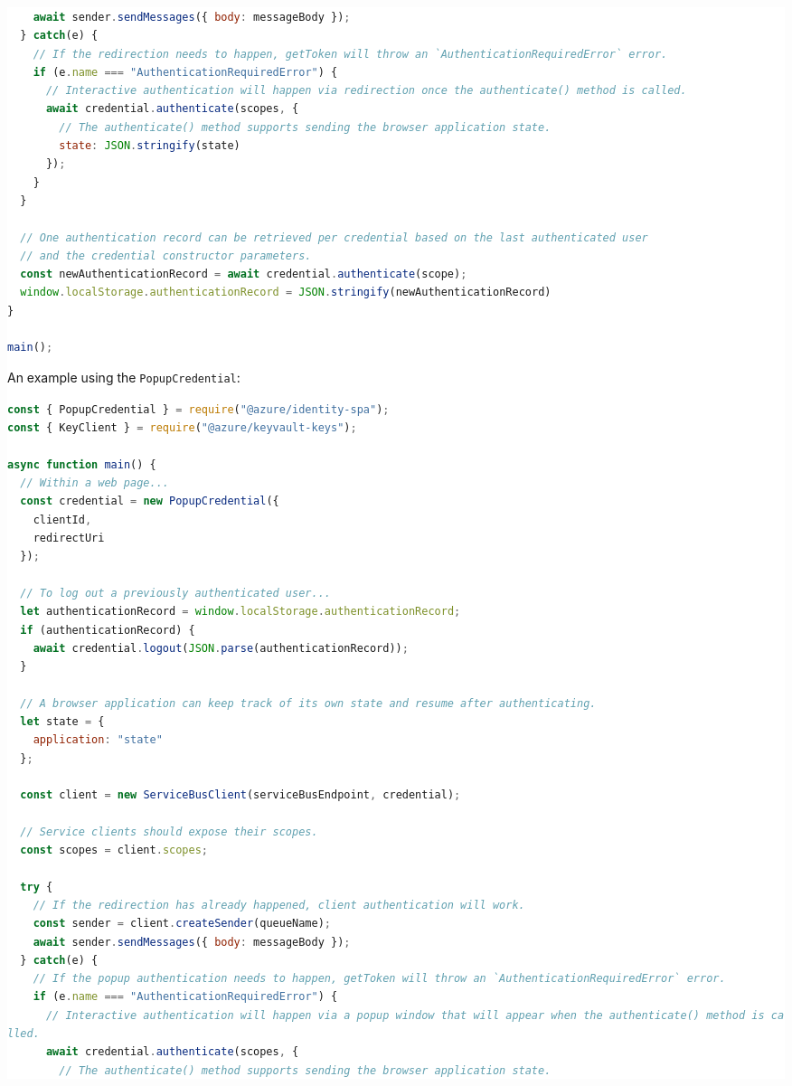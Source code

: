 ```javascript
    await sender.sendMessages({ body: messageBody });
  } catch(e) {
    // If the redirection needs to happen, getToken will throw an `AuthenticationRequiredError` error.
    if (e.name === "AuthenticationRequiredError") {
      // Interactive authentication will happen via redirection once the authenticate() method is called.
      await credential.authenticate(scopes, {
        // The authenticate() method supports sending the browser application state.
        state: JSON.stringify(state)
      });
    }
  }

  // One authentication record can be retrieved per credential based on the last authenticated user
  // and the credential constructor parameters.
  const newAuthenticationRecord = await credential.authenticate(scope);
  window.localStorage.authenticationRecord = JSON.stringify(newAuthenticationRecord)
}

main();
```

An example using the `PopupCredential`:

```javascript
const { PopupCredential } = require("@azure/identity-spa");
const { KeyClient } = require("@azure/keyvault-keys");

async function main() {
  // Within a web page...
  const credential = new PopupCredential({
    clientId,
    redirectUri
  });

  // To log out a previously authenticated user...
  let authenticationRecord = window.localStorage.authenticationRecord;
  if (authenticationRecord) {
    await credential.logout(JSON.parse(authenticationRecord));
  }

  // A browser application can keep track of its own state and resume after authenticating.
  let state = {
    application: "state"
  };

  const client = new ServiceBusClient(serviceBusEndpoint, credential);

  // Service clients should expose their scopes.
  const scopes = client.scopes;
 
  try {
    // If the redirection has already happened, client authentication will work.
    const sender = client.createSender(queueName);
    await sender.sendMessages({ body: messageBody });
  } catch(e) {
    // If the popup authentication needs to happen, getToken will throw an `AuthenticationRequiredError` error.
    if (e.name === "AuthenticationRequiredError") {
      // Interactive authentication will happen via a popup window that will appear when the authenticate() method is called.
      await credential.authenticate(scopes, {
        // The authenticate() method supports sending the browser application state.
```